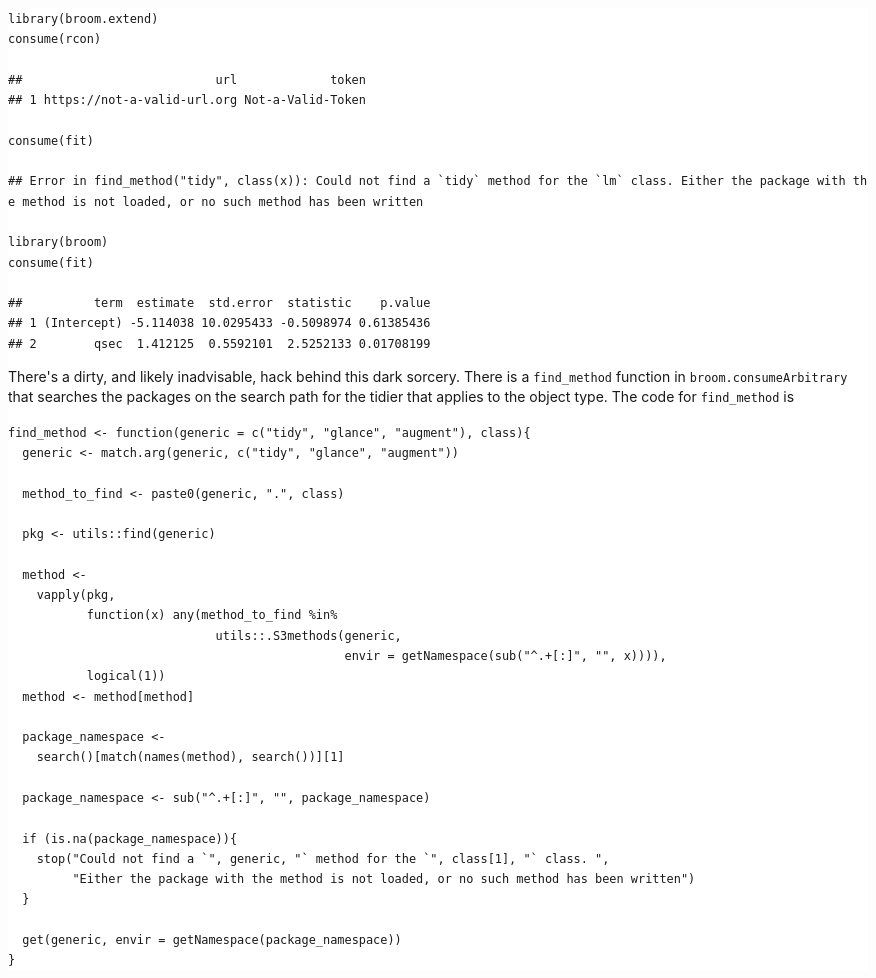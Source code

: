     library(broom.extend)
    consume(rcon)

    ##                           url             token
    ## 1 https://not-a-valid-url.org Not-a-Valid-Token

    consume(fit)

    ## Error in find_method("tidy", class(x)): Could not find a `tidy` method for the `lm` class. Either the package with the method is not loaded, or no such method has been written

    library(broom)
    consume(fit)

    ##          term  estimate  std.error  statistic    p.value
    ## 1 (Intercept) -5.114038 10.0295433 -0.5098974 0.61385436
    ## 2        qsec  1.412125  0.5592101  2.5252133 0.01708199

There's a dirty, and likely inadvisable, hack behind this dark sorcery.
There is a `find_method` function in `broom.consumeArbitrary` that
searches the packages on the search path for the tidier that applies to
the object type. The code for `find_method` is

    find_method <- function(generic = c("tidy", "glance", "augment"), class){
      generic <- match.arg(generic, c("tidy", "glance", "augment"))
      
      method_to_find <- paste0(generic, ".", class)
      
      pkg <- utils::find(generic)

      method <- 
        vapply(pkg, 
               function(x) any(method_to_find %in% 
                                 utils::.S3methods(generic, 
                                                   envir = getNamespace(sub("^.+[:]", "", x)))),
               logical(1))
      method <- method[method]
      
      package_namespace <- 
        search()[match(names(method), search())][1]
      
      package_namespace <- sub("^.+[:]", "", package_namespace)
      
      if (is.na(package_namespace)){
        stop("Could not find a `", generic, "` method for the `", class[1], "` class. ",
             "Either the package with the method is not loaded, or no such method has been written")
      }
      
      get(generic, envir = getNamespace(package_namespace))
    }
